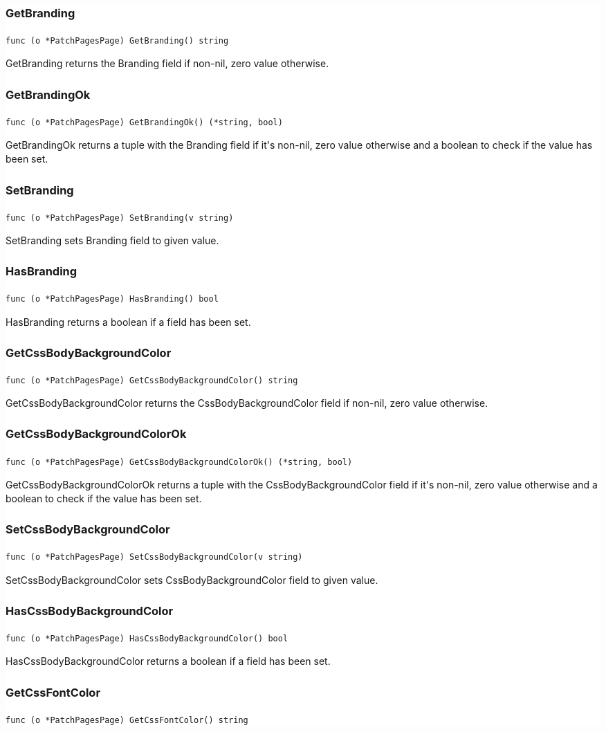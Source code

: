 ### GetBranding

`func (o *PatchPagesPage) GetBranding() string`

GetBranding returns the Branding field if non-nil, zero value otherwise.

### GetBrandingOk

`func (o *PatchPagesPage) GetBrandingOk() (*string, bool)`

GetBrandingOk returns a tuple with the Branding field if it's non-nil, zero value otherwise
and a boolean to check if the value has been set.

### SetBranding

`func (o *PatchPagesPage) SetBranding(v string)`

SetBranding sets Branding field to given value.

### HasBranding

`func (o *PatchPagesPage) HasBranding() bool`

HasBranding returns a boolean if a field has been set.

### GetCssBodyBackgroundColor

`func (o *PatchPagesPage) GetCssBodyBackgroundColor() string`

GetCssBodyBackgroundColor returns the CssBodyBackgroundColor field if non-nil, zero value otherwise.

### GetCssBodyBackgroundColorOk

`func (o *PatchPagesPage) GetCssBodyBackgroundColorOk() (*string, bool)`

GetCssBodyBackgroundColorOk returns a tuple with the CssBodyBackgroundColor field if it's non-nil, zero value otherwise
and a boolean to check if the value has been set.

### SetCssBodyBackgroundColor

`func (o *PatchPagesPage) SetCssBodyBackgroundColor(v string)`

SetCssBodyBackgroundColor sets CssBodyBackgroundColor field to given value.

### HasCssBodyBackgroundColor

`func (o *PatchPagesPage) HasCssBodyBackgroundColor() bool`

HasCssBodyBackgroundColor returns a boolean if a field has been set.

### GetCssFontColor

`func (o *PatchPagesPage) GetCssFontColor() string`
